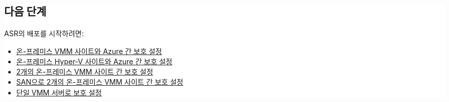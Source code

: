 
## 다음 단계

ASR의 배포를 시작하려면:

- [온-프레미스 VMM 사이트와 Azure 간 보호 설정](site-recovery-vmm-to-azure.md)
- [온-프레미스 Hyper-V 사이트와 Azure 간 보호 설정](site-recovery-hyper-v-site-to-azure.md)
- [2개의 온-프레미스 VMM 사이트 간 보호 설정](site-recovery-vmm-to-vmm.md)
- [SAN으로 2개의 온-프레미스 VMM 사이트 간 보호 설정](site-recovery-vmm-san.md)
- [단일 VMM 서버로 보호 설정](site-recovery-single-vmm.md)
 

